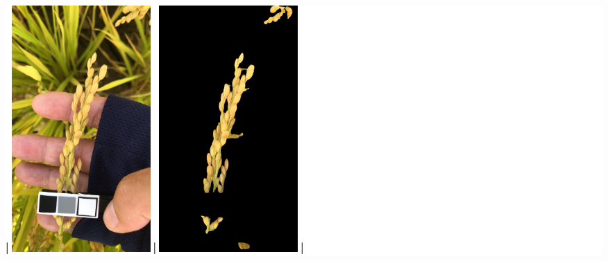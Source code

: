 | <img src="./img/input/20230529081430.jpg" alt="raw" width="200"> | <img src="./img/output/20230529081430.png" alt="inference" width="200"> |
